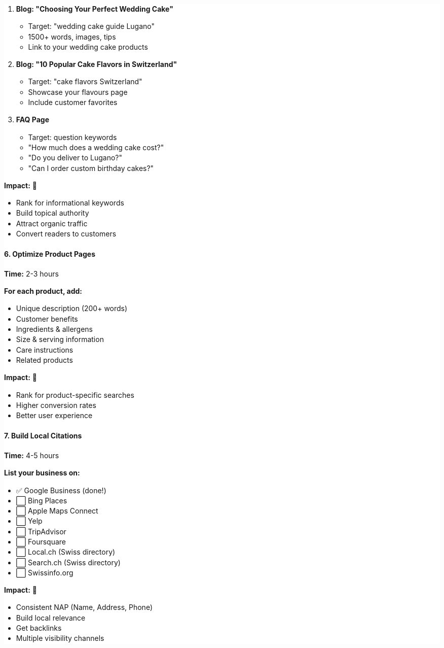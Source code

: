 1. **Blog: "Choosing Your Perfect Wedding Cake"**
   - Target: "wedding cake guide Lugano"
   - 1500+ words, images, tips
   - Link to your wedding cake products

2. **Blog: "10 Popular Cake Flavors in Switzerland"**
   - Target: "cake flavors Switzerland"
   - Showcase your flavours page
   - Include customer favorites

3. **FAQ Page**
   - Target: question keywords
   - "How much does a wedding cake cost?"
   - "Do you deliver to Lugano?"
   - "Can I order custom birthday cakes?"

**Impact:** 🎯
- Rank for informational keywords
- Build topical authority
- Attract organic traffic
- Convert readers to customers

#### **6. Optimize Product Pages**
**Time:** 2-3 hours

**For each product, add:**
- Unique description (200+ words)
- Customer benefits
- Ingredients & allergens
- Size & serving information
- Care instructions
- Related products

**Impact:** 🎯
- Rank for product-specific searches
- Higher conversion rates
- Better user experience

#### **7. Build Local Citations**
**Time:** 4-5 hours

**List your business on:**
- ✅ Google Business (done!)
- ⬜ Bing Places
- ⬜ Apple Maps Connect
- ⬜ Yelp
- ⬜ TripAdvisor
- ⬜ Foursquare
- ⬜ Local.ch (Swiss directory)
- ⬜ Search.ch (Swiss directory)
- ⬜ Swissinfo.org

**Impact:** 🎯
- Consistent NAP (Name, Address, Phone)
- Build local relevance
- Get backlinks
- Multiple visibility channels
